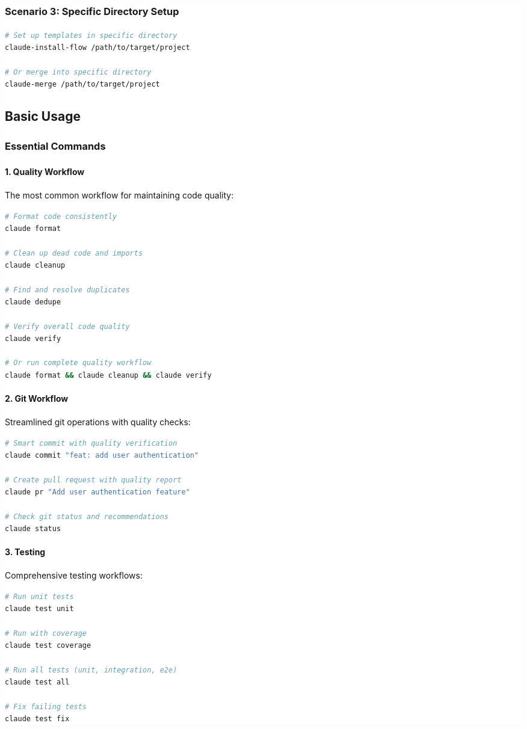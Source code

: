 ### Scenario 3: Specific Directory Setup

```bash
# Set up templates in specific directory
claude-install-flow /path/to/target/project

# Or merge into specific directory
claude-merge /path/to/target/project
```

## Basic Usage

### Essential Commands

#### 1. Quality Workflow
The most common workflow for maintaining code quality:

```bash
# Format code consistently
claude format

# Clean up dead code and imports
claude cleanup

# Find and resolve duplicates
claude dedupe

# Verify overall code quality
claude verify

# Or run complete quality workflow
claude format && claude cleanup && claude verify
```

#### 2. Git Workflow
Streamlined git operations with quality checks:

```bash
# Smart commit with quality verification
claude commit "feat: add user authentication"

# Create pull request with quality report
claude pr "Add user authentication feature"

# Check git status and recommendations
claude status
```

#### 3. Testing
Comprehensive testing workflows:

```bash
# Run unit tests
claude test unit

# Run with coverage
claude test coverage

# Run all tests (unit, integration, e2e)
claude test all

# Fix failing tests
claude test fix
```
